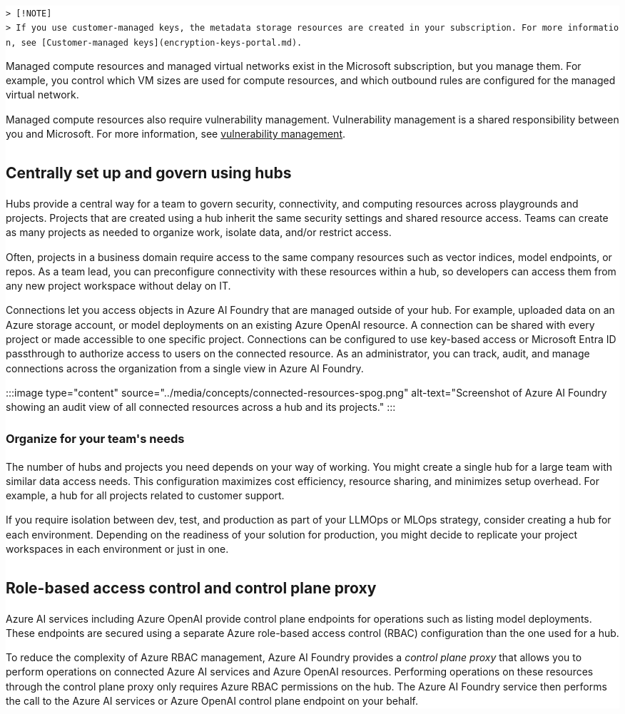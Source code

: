     > [!NOTE]
    > If you use customer-managed keys, the metadata storage resources are created in your subscription. For more information, see [Customer-managed keys](encryption-keys-portal.md).

Managed compute resources and managed virtual networks exist in the Microsoft subscription, but you manage them. For example, you control which VM sizes are used for compute resources, and which outbound rules are configured for the managed virtual network.

Managed compute resources also require vulnerability management. Vulnerability management is a shared responsibility between you and Microsoft. For more information, see [vulnerability management](vulnerability-management.md).

## Centrally set up and govern using hubs

Hubs provide a central way for a team to govern security, connectivity, and computing resources across playgrounds and projects. Projects that are created using a hub inherit the same security settings and shared resource access. Teams can create as many projects as needed to organize work, isolate data, and/or restrict access.

Often, projects in a business domain require access to the same company resources such as vector indices, model endpoints, or repos. As a team lead, you can preconfigure connectivity with these resources within a hub, so developers can access them from any new project workspace without delay on IT.

Connections let you access objects in Azure AI Foundry that are managed outside of your hub. For example, uploaded data on an Azure storage account, or model deployments on an existing Azure OpenAI resource. A connection can be shared with every project or made accessible to one specific project. Connections can be configured to use key-based access or Microsoft Entra ID passthrough to authorize access to users on the connected resource. As an administrator, you can  track, audit, and manage connections across the organization from a single view in Azure AI Foundry.

:::image type="content" source="../media/concepts/connected-resources-spog.png" alt-text="Screenshot of Azure AI Foundry showing an audit view of all connected resources across a hub and its projects." :::

### Organize for your team's needs

The number of hubs and projects you need depends on your way of working. You might create a single hub for a large team with similar data access needs. This configuration maximizes cost efficiency, resource sharing, and minimizes setup overhead. For example, a hub for all projects related to customer support.

If you require isolation between dev, test, and production as part of your LLMOps or MLOps strategy, consider creating a hub for each environment. Depending on the readiness of your solution for production, you might decide to replicate your project workspaces in each environment or just in one.

## Role-based access control and control plane proxy

Azure AI services including Azure OpenAI provide control plane endpoints for operations such as listing model deployments. These endpoints are secured using a separate Azure role-based access control (RBAC) configuration than the one used for a hub. 

To reduce the complexity of Azure RBAC management, Azure AI Foundry provides a *control plane proxy* that allows you to perform operations on connected Azure AI services and Azure OpenAI resources. Performing operations on these resources through the control plane proxy only requires Azure RBAC permissions on the hub. The Azure AI Foundry service then performs the call to the Azure AI services or Azure OpenAI control plane endpoint on your behalf.
